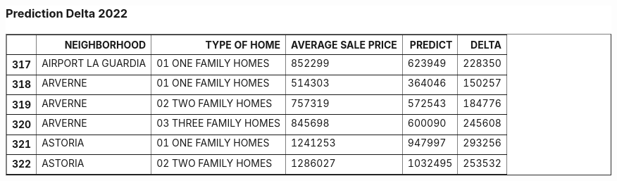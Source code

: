 ### Prediction Delta 2022
<div>
<table border="1" class="dataframe">
<thead>
<tr style="text-align: right;">
<th></th>
<th>NEIGHBORHOOD</th>
<th>TYPE OF HOME</th>
<th>AVERAGE SALE PRICE</th>
<th>PREDICT</th>
<th>DELTA</th>
</tr>
</thead>
<tbody>
<tr>
<th>317</th>
<td>AIRPORT LA GUARDIA</td>
<td>01 ONE FAMILY HOMES</td>
<td>852299</td>
<td>623949</td>
<td>228350</td>
</tr>
<tr>
<th>318</th>
<td>ARVERNE</td>
<td>01 ONE FAMILY HOMES</td>
<td>514303</td>
<td>364046</td>
<td>150257</td>
</tr>
<tr>
<th>319</th>
<td>ARVERNE</td>
<td>02 TWO FAMILY HOMES</td>
<td>757319</td>
<td>572543</td>
<td>184776</td>
</tr>
<tr>
<th>320</th>
<td>ARVERNE</td>
<td>03 THREE FAMILY HOMES</td>
<td>845698</td>
<td>600090</td>
<td>245608</td>
</tr>
<tr>
<th>321</th>
<td>ASTORIA</td>
<td>01 ONE FAMILY HOMES</td>
<td>1241253</td>
<td>947997</td>
<td>293256</td>
</tr>
<tr>
<th>322</th>
<td>ASTORIA</td>
<td>02 TWO FAMILY HOMES</td>
<td>1286027</td>
<td>1032495</td>
<td>253532</td>
</tr>
<tr>